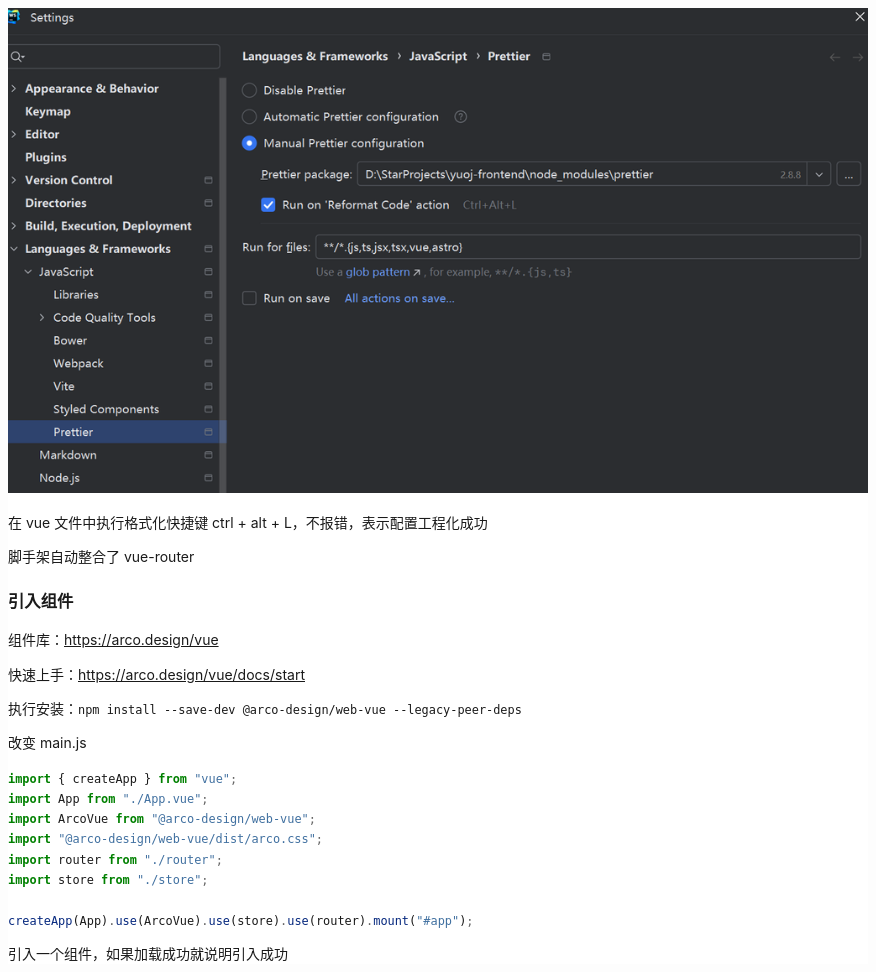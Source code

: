 ![1735642670079](src/assets/picture/1735642670079.png)



在 vue 文件中执行格式化快捷键 ctrl + alt + L，不报错，表示配置工程化成功

脚手架自动整合了 vue-router



### 引入组件

组件库：https://arco.design/vue

快速上手：https://arco.design/vue/docs/start

执行安装：`npm install --save-dev @arco-design/web-vue --legacy-peer-deps`

改变 main.js

```typescript
import { createApp } from "vue";
import App from "./App.vue";
import ArcoVue from "@arco-design/web-vue";
import "@arco-design/web-vue/dist/arco.css";
import router from "./router";
import store from "./store";

createApp(App).use(ArcoVue).use(store).use(router).mount("#app");
```

引入一个组件，如果加载成功就说明引入成功
